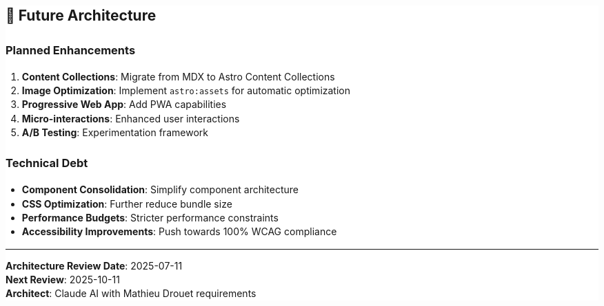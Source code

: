 ## 🔮 Future Architecture

### Planned Enhancements
1. **Content Collections**: Migrate from MDX to Astro Content Collections
2. **Image Optimization**: Implement `astro:assets` for automatic optimization
3. **Progressive Web App**: Add PWA capabilities
4. **Micro-interactions**: Enhanced user interactions
5. **A/B Testing**: Experimentation framework

### Technical Debt
- **Component Consolidation**: Simplify component architecture
- **CSS Optimization**: Further reduce bundle size
- **Performance Budgets**: Stricter performance constraints
- **Accessibility Improvements**: Push towards 100% WCAG compliance

---

**Architecture Review Date**: 2025-07-11  
**Next Review**: 2025-10-11  
**Architect**: Claude AI with Mathieu Drouet requirements